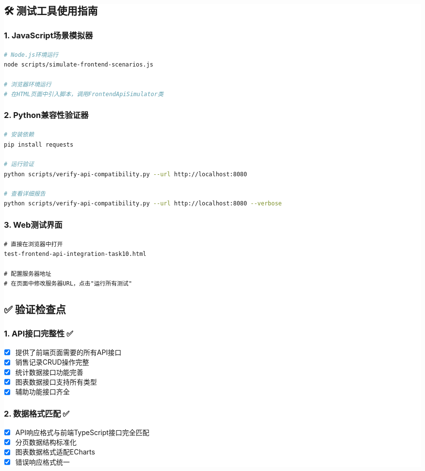 
## 🛠️ 测试工具使用指南

### 1. JavaScript场景模拟器

```bash
# Node.js环境运行
node scripts/simulate-frontend-scenarios.js

# 浏览器环境运行
# 在HTML页面中引入脚本，调用FrontendApiSimulator类
```

### 2. Python兼容性验证器

```bash
# 安装依赖
pip install requests

# 运行验证
python scripts/verify-api-compatibility.py --url http://localhost:8080

# 查看详细报告
python scripts/verify-api-compatibility.py --url http://localhost:8080 --verbose
```

### 3. Web测试界面

```
# 直接在浏览器中打开
test-frontend-api-integration-task10.html

# 配置服务器地址
# 在页面中修改服务器URL，点击"运行所有测试"
```

## ✅ 验证检查点

### 1. API接口完整性 ✅

- [x] 提供了前端页面需要的所有API接口
- [x] 销售记录CRUD操作完整
- [x] 统计数据接口功能完善
- [x] 图表数据接口支持所有类型
- [x] 辅助功能接口齐全

### 2. 数据格式匹配 ✅

- [x] API响应格式与前端TypeScript接口完全匹配
- [x] 分页数据结构标准化
- [x] 图表数据格式适配ECharts
- [x] 错误响应格式统一
